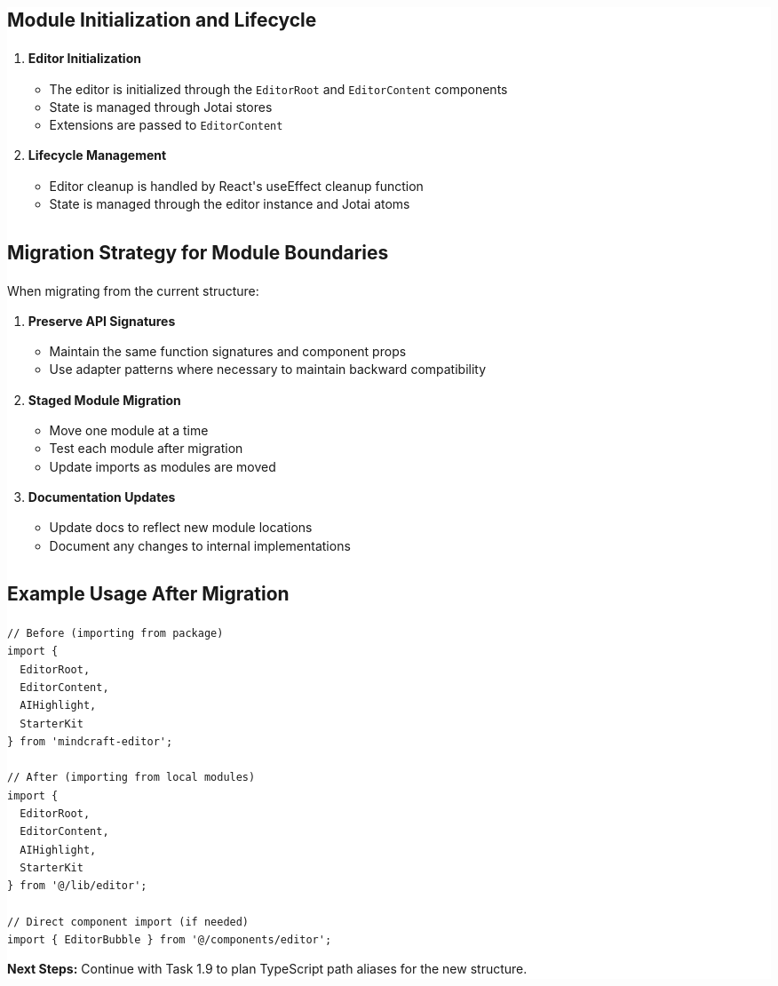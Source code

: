 ## Module Initialization and Lifecycle

1. **Editor Initialization**
   - The editor is initialized through the `EditorRoot` and `EditorContent` components
   - State is managed through Jotai stores
   - Extensions are passed to `EditorContent`

2. **Lifecycle Management**
   - Editor cleanup is handled by React's useEffect cleanup function
   - State is managed through the editor instance and Jotai atoms

## Migration Strategy for Module Boundaries

When migrating from the current structure:

1. **Preserve API Signatures**
   - Maintain the same function signatures and component props
   - Use adapter patterns where necessary to maintain backward compatibility

2. **Staged Module Migration**
   - Move one module at a time
   - Test each module after migration
   - Update imports as modules are moved

3. **Documentation Updates**
   - Update docs to reflect new module locations
   - Document any changes to internal implementations

## Example Usage After Migration

```tsx
// Before (importing from package)
import { 
  EditorRoot, 
  EditorContent, 
  AIHighlight, 
  StarterKit 
} from 'mindcraft-editor';

// After (importing from local modules)
import { 
  EditorRoot, 
  EditorContent, 
  AIHighlight, 
  StarterKit 
} from '@/lib/editor';

// Direct component import (if needed)
import { EditorBubble } from '@/components/editor';
```

**Next Steps:** Continue with Task 1.9 to plan TypeScript path aliases for the new structure. 